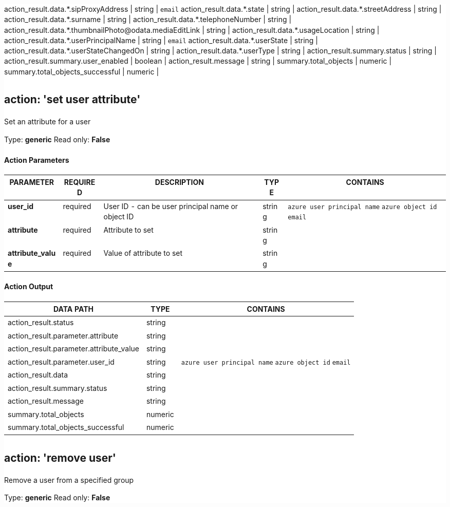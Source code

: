 action\_result\.data\.\*\.sipProxyAddress | string |  `email`
action\_result\.data\.\*\.state | string |
action\_result\.data\.\*\.streetAddress | string |
action\_result\.data\.\*\.surname | string |
action\_result\.data\.\*\.telephoneNumber | string |
action\_result\.data\.\*\.thumbnailPhoto\@odata\.mediaEditLink | string |
action\_result\.data\.\*\.usageLocation | string |
action\_result\.data\.\*\.userPrincipalName | string |  `email`
action\_result\.data\.\*\.userState | string |
action\_result\.data\.\*\.userStateChangedOn | string |
action\_result\.data\.\*\.userType | string |
action\_result\.summary\.status | string |
action\_result\.summary\.user\_enabled | boolean |
action\_result\.message | string |
summary\.total\_objects | numeric |
summary\.total\_objects\_successful | numeric |

## action: 'set user attribute'
Set an attribute for a user

Type: **generic**
Read only: **False**

#### Action Parameters
PARAMETER | REQUIRED | DESCRIPTION | TYPE | CONTAINS
--------- | -------- | ----------- | ---- | --------
**user\_id** |  required  | User ID \- can be user principal name or object ID | string |  `azure user principal name`  `azure object id`  `email`
**attribute** |  required  | Attribute to set | string |
**attribute\_value** |  required  | Value of attribute to set | string |

#### Action Output
DATA PATH | TYPE | CONTAINS
--------- | ---- | --------
action\_result\.status | string |
action\_result\.parameter\.attribute | string |
action\_result\.parameter\.attribute\_value | string |
action\_result\.parameter\.user\_id | string |  `azure user principal name`  `azure object id`  `email`
action\_result\.data | string |
action\_result\.summary\.status | string |
action\_result\.message | string |
summary\.total\_objects | numeric |
summary\.total\_objects\_successful | numeric |

## action: 'remove user'
Remove a user from a specified group

Type: **generic**
Read only: **False**
